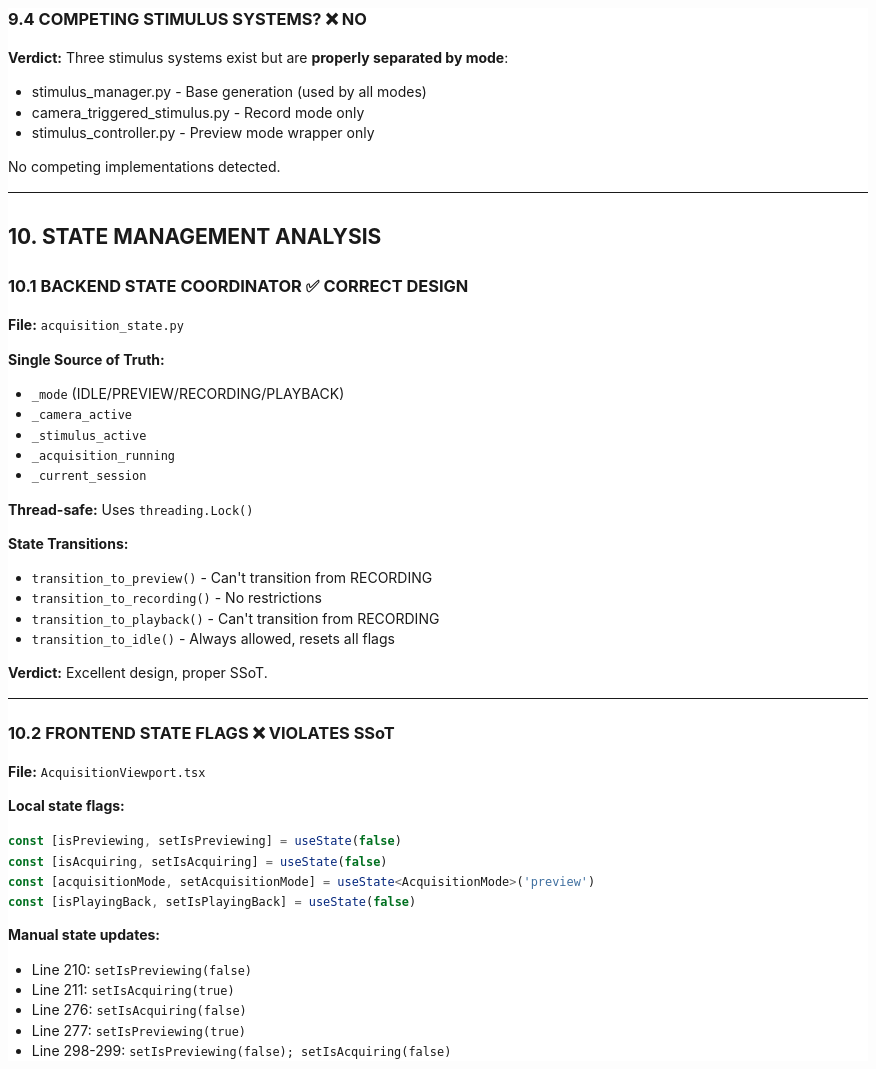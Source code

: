 
### 9.4 COMPETING STIMULUS SYSTEMS? ❌ NO

**Verdict:** Three stimulus systems exist but are **properly separated by mode**:
- stimulus_manager.py - Base generation (used by all modes)
- camera_triggered_stimulus.py - Record mode only
- stimulus_controller.py - Preview mode wrapper only

No competing implementations detected.

---

## 10. STATE MANAGEMENT ANALYSIS

### 10.1 BACKEND STATE COORDINATOR ✅ CORRECT DESIGN

**File:** `acquisition_state.py`

**Single Source of Truth:**
- `_mode` (IDLE/PREVIEW/RECORDING/PLAYBACK)
- `_camera_active`
- `_stimulus_active`
- `_acquisition_running`
- `_current_session`

**Thread-safe:** Uses `threading.Lock()`

**State Transitions:**
- `transition_to_preview()` - Can't transition from RECORDING
- `transition_to_recording()` - No restrictions
- `transition_to_playback()` - Can't transition from RECORDING
- `transition_to_idle()` - Always allowed, resets all flags

**Verdict:** Excellent design, proper SSoT.

---

### 10.2 FRONTEND STATE FLAGS ❌ VIOLATES SSoT

**File:** `AcquisitionViewport.tsx`

**Local state flags:**
```typescript
const [isPreviewing, setIsPreviewing] = useState(false)
const [isAcquiring, setIsAcquiring] = useState(false)
const [acquisitionMode, setAcquisitionMode] = useState<AcquisitionMode>('preview')
const [isPlayingBack, setIsPlayingBack] = useState(false)
```

**Manual state updates:**
- Line 210: `setIsPreviewing(false)`
- Line 211: `setIsAcquiring(true)`
- Line 276: `setIsAcquiring(false)`
- Line 277: `setIsPreviewing(true)`
- Line 298-299: `setIsPreviewing(false); setIsAcquiring(false)`
